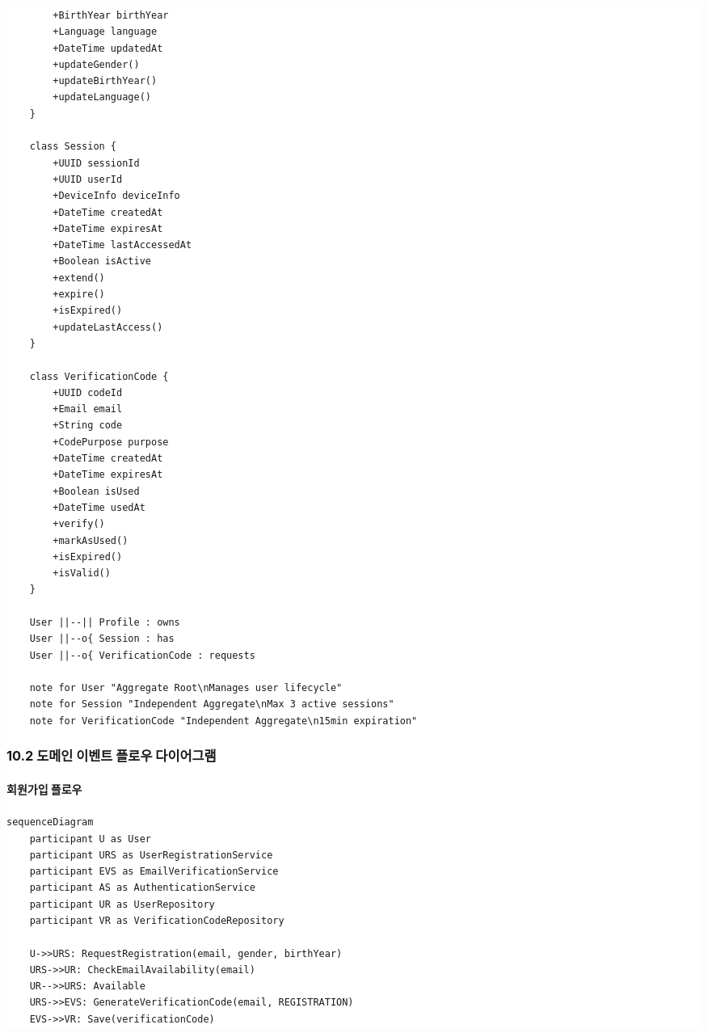 ```mermaid
        +BirthYear birthYear
        +Language language
        +DateTime updatedAt
        +updateGender()
        +updateBirthYear()
        +updateLanguage()
    }
    
    class Session {
        +UUID sessionId
        +UUID userId
        +DeviceInfo deviceInfo
        +DateTime createdAt
        +DateTime expiresAt
        +DateTime lastAccessedAt
        +Boolean isActive
        +extend()
        +expire()
        +isExpired()
        +updateLastAccess()
    }
    
    class VerificationCode {
        +UUID codeId
        +Email email
        +String code
        +CodePurpose purpose
        +DateTime createdAt
        +DateTime expiresAt
        +Boolean isUsed
        +DateTime usedAt
        +verify()
        +markAsUsed()
        +isExpired()
        +isValid()
    }
    
    User ||--|| Profile : owns
    User ||--o{ Session : has
    User ||--o{ VerificationCode : requests
    
    note for User "Aggregate Root\nManages user lifecycle"
    note for Session "Independent Aggregate\nMax 3 active sessions"
    note for VerificationCode "Independent Aggregate\n15min expiration"
```

### 10.2 도메인 이벤트 플로우 다이어그램

#### 회원가입 플로우
```mermaid
sequenceDiagram
    participant U as User
    participant URS as UserRegistrationService
    participant EVS as EmailVerificationService
    participant AS as AuthenticationService
    participant UR as UserRepository
    participant VR as VerificationCodeRepository
    
    U->>URS: RequestRegistration(email, gender, birthYear)
    URS->>UR: CheckEmailAvailability(email)
    UR-->>URS: Available
    URS->>EVS: GenerateVerificationCode(email, REGISTRATION)
    EVS->>VR: Save(verificationCode)
```